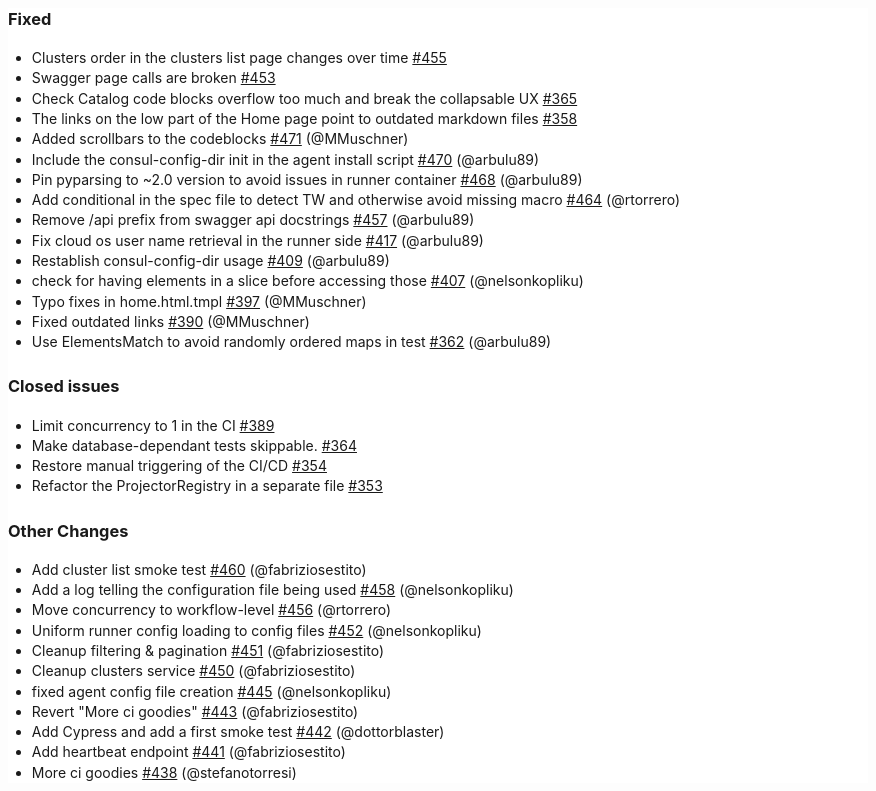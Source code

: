 ### Fixed

- Clusters order in the clusters list page changes over time [\#455](https://github.com/trento-project/trento/issues/455)
- Swagger page calls are broken [\#453](https://github.com/trento-project/trento/issues/453)
- Check Catalog code blocks overflow too much and break the collapsable UX [\#365](https://github.com/trento-project/trento/issues/365)
- The links on the low part of the Home page point to outdated markdown files [\#358](https://github.com/trento-project/trento/issues/358)
- Added scrollbars to the codeblocks [\#471](https://github.com/trento-project/trento/pull/471) (@MMuschner)
- Include the consul-config-dir init in the agent install script [\#470](https://github.com/trento-project/trento/pull/470) (@arbulu89)
- Pin pyparsing to ~2.0 version to avoid issues in runner container [\#468](https://github.com/trento-project/trento/pull/468) (@arbulu89)
- Add conditional in the spec file to detect TW and otherwise avoid missing macro [\#464](https://github.com/trento-project/trento/pull/464) (@rtorrero)
- Remove /api prefix from swagger api docstrings [\#457](https://github.com/trento-project/trento/pull/457) (@arbulu89)
- Fix cloud os user name retrieval in the runner side [\#417](https://github.com/trento-project/trento/pull/417) (@arbulu89)
- Restablish consul-config-dir usage [\#409](https://github.com/trento-project/trento/pull/409) (@arbulu89)
- check for having elements in a slice before accessing those [\#407](https://github.com/trento-project/trento/pull/407) (@nelsonkopliku)
- Typo fixes in home.html.tmpl [\#397](https://github.com/trento-project/trento/pull/397) (@MMuschner)
- Fixed outdated links [\#390](https://github.com/trento-project/trento/pull/390) (@MMuschner)
- Use ElementsMatch to avoid randomly ordered maps in test [\#362](https://github.com/trento-project/trento/pull/362) (@arbulu89)

### Closed issues

- Limit concurrency to 1 in the CI [\#389](https://github.com/trento-project/trento/issues/389)
- Make database-dependant tests skippable. [\#364](https://github.com/trento-project/trento/issues/364)
- Restore manual triggering of the CI/CD [\#354](https://github.com/trento-project/trento/issues/354)
- Refactor the ProjectorRegistry in a separate file [\#353](https://github.com/trento-project/trento/issues/353)

### Other Changes

- Add cluster list smoke test [\#460](https://github.com/trento-project/trento/pull/460) (@fabriziosestito)
- Add a log telling the configuration file being used [\#458](https://github.com/trento-project/trento/pull/458) (@nelsonkopliku)
- Move concurrency to workflow-level [\#456](https://github.com/trento-project/trento/pull/456) (@rtorrero)
- Uniform runner config loading to config files [\#452](https://github.com/trento-project/trento/pull/452) (@nelsonkopliku)
- Cleanup filtering & pagination [\#451](https://github.com/trento-project/trento/pull/451) (@fabriziosestito)
- Cleanup clusters service [\#450](https://github.com/trento-project/trento/pull/450) (@fabriziosestito)
- fixed agent config file creation [\#445](https://github.com/trento-project/trento/pull/445) (@nelsonkopliku)
- Revert "More ci goodies" [\#443](https://github.com/trento-project/trento/pull/443) (@fabriziosestito)
- Add Cypress and add a first smoke test [\#442](https://github.com/trento-project/trento/pull/442) (@dottorblaster)
- Add heartbeat endpoint [\#441](https://github.com/trento-project/trento/pull/441) (@fabriziosestito)
- More ci goodies [\#438](https://github.com/trento-project/trento/pull/438) (@stefanotorresi)